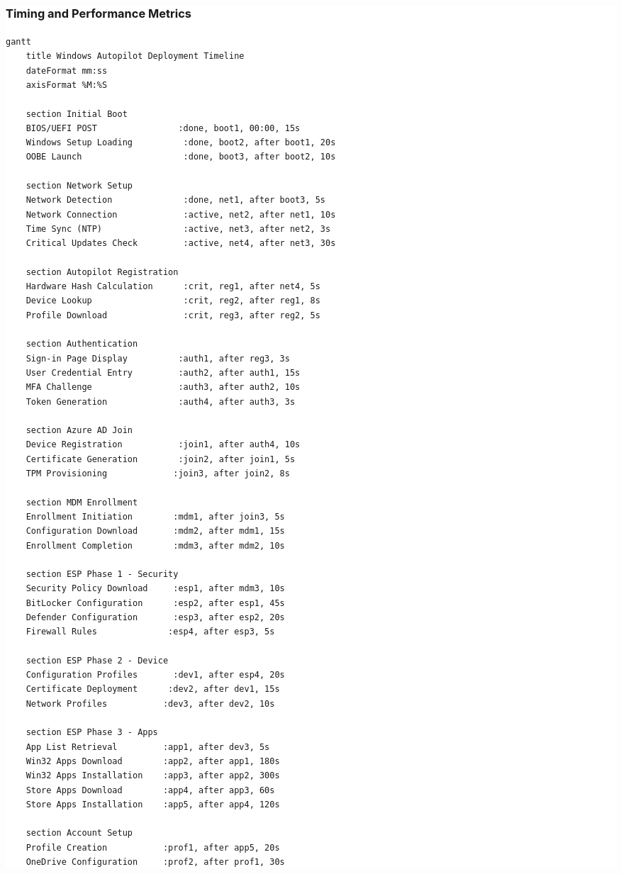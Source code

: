 ```mermaid
```

### Timing and Performance Metrics

```mermaid
gantt
    title Windows Autopilot Deployment Timeline
    dateFormat mm:ss
    axisFormat %M:%S

    section Initial Boot
    BIOS/UEFI POST                :done, boot1, 00:00, 15s
    Windows Setup Loading          :done, boot2, after boot1, 20s
    OOBE Launch                    :done, boot3, after boot2, 10s

    section Network Setup
    Network Detection              :done, net1, after boot3, 5s
    Network Connection             :active, net2, after net1, 10s
    Time Sync (NTP)                :active, net3, after net2, 3s
    Critical Updates Check         :active, net4, after net3, 30s

    section Autopilot Registration
    Hardware Hash Calculation      :crit, reg1, after net4, 5s
    Device Lookup                  :crit, reg2, after reg1, 8s
    Profile Download               :crit, reg3, after reg2, 5s

    section Authentication
    Sign-in Page Display          :auth1, after reg3, 3s
    User Credential Entry         :auth2, after auth1, 15s
    MFA Challenge                 :auth3, after auth2, 10s
    Token Generation              :auth4, after auth3, 3s

    section Azure AD Join
    Device Registration           :join1, after auth4, 10s
    Certificate Generation        :join2, after join1, 5s
    TPM Provisioning             :join3, after join2, 8s

    section MDM Enrollment
    Enrollment Initiation        :mdm1, after join3, 5s
    Configuration Download       :mdm2, after mdm1, 15s
    Enrollment Completion        :mdm3, after mdm2, 10s

    section ESP Phase 1 - Security
    Security Policy Download     :esp1, after mdm3, 10s
    BitLocker Configuration      :esp2, after esp1, 45s
    Defender Configuration       :esp3, after esp2, 20s
    Firewall Rules              :esp4, after esp3, 5s

    section ESP Phase 2 - Device
    Configuration Profiles       :dev1, after esp4, 20s
    Certificate Deployment      :dev2, after dev1, 15s
    Network Profiles           :dev3, after dev2, 10s

    section ESP Phase 3 - Apps
    App List Retrieval         :app1, after dev3, 5s
    Win32 Apps Download        :app2, after app1, 180s
    Win32 Apps Installation    :app3, after app2, 300s
    Store Apps Download        :app4, after app3, 60s
    Store Apps Installation    :app5, after app4, 120s

    section Account Setup
    Profile Creation           :prof1, after app5, 20s
    OneDrive Configuration     :prof2, after prof1, 30s
```